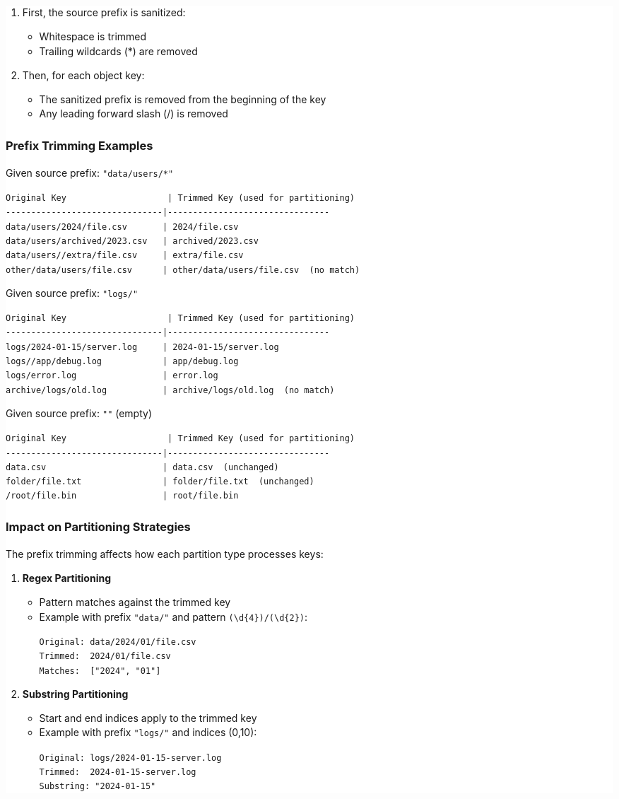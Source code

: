 1. First, the source prefix is sanitized:
    - Whitespace is trimmed
    - Trailing wildcards (*) are removed

2. Then, for each object key:
    - The sanitized prefix is removed from the beginning of the key
    - Any leading forward slash (/) is removed

### Prefix Trimming Examples

Given source prefix: `"data/users/*"`
```
Original Key                    | Trimmed Key (used for partitioning)
-------------------------------|--------------------------------
data/users/2024/file.csv       | 2024/file.csv
data/users/archived/2023.csv   | archived/2023.csv
data/users//extra/file.csv     | extra/file.csv
other/data/users/file.csv      | other/data/users/file.csv  (no match)
```

Given source prefix: `"logs/"`
```
Original Key                    | Trimmed Key (used for partitioning)
-------------------------------|--------------------------------
logs/2024-01-15/server.log     | 2024-01-15/server.log
logs//app/debug.log            | app/debug.log
logs/error.log                 | error.log
archive/logs/old.log           | archive/logs/old.log  (no match)
```

Given source prefix: `""` (empty)
```
Original Key                    | Trimmed Key (used for partitioning)
-------------------------------|--------------------------------
data.csv                       | data.csv  (unchanged)
folder/file.txt                | folder/file.txt  (unchanged)
/root/file.bin                 | root/file.bin
```

### Impact on Partitioning Strategies

The prefix trimming affects how each partition type processes keys:

1. **Regex Partitioning**
    - Pattern matches against the trimmed key
    - Example with prefix `"data/"` and pattern `(\d{4})/(\d{2})`:
      ```
      Original: data/2024/01/file.csv
      Trimmed:  2024/01/file.csv
      Matches:  ["2024", "01"]
      ```

2. **Substring Partitioning**
    - Start and end indices apply to the trimmed key
    - Example with prefix `"logs/"` and indices (0,10):
      ```
      Original: logs/2024-01-15-server.log
      Trimmed:  2024-01-15-server.log
      Substring: "2024-01-15"
      ```
